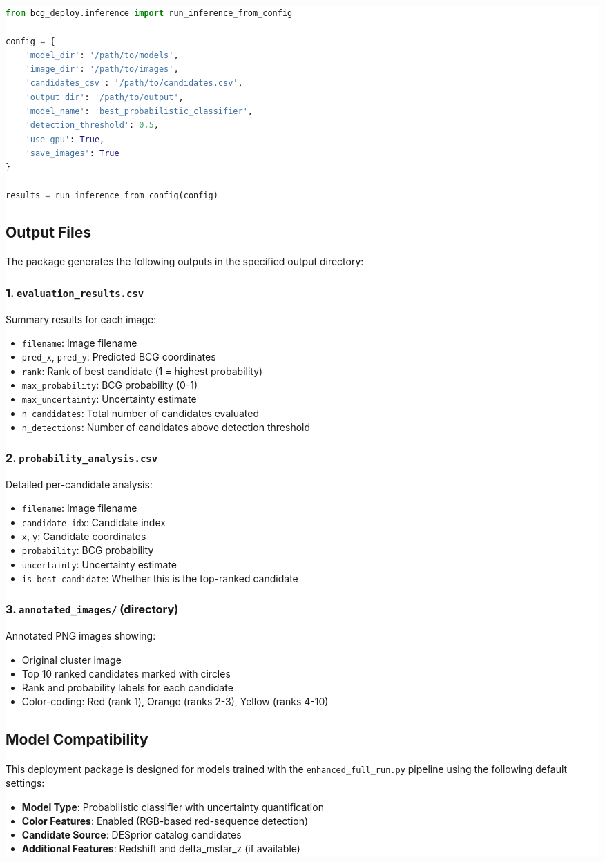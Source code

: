 ```python
from bcg_deploy.inference import run_inference_from_config

config = {
    'model_dir': '/path/to/models',
    'image_dir': '/path/to/images',
    'candidates_csv': '/path/to/candidates.csv',
    'output_dir': '/path/to/output',
    'model_name': 'best_probabilistic_classifier',
    'detection_threshold': 0.5,
    'use_gpu': True,
    'save_images': True
}

results = run_inference_from_config(config)
```

## Output Files

The package generates the following outputs in the specified output directory:

### 1. `evaluation_results.csv`
Summary results for each image:
- `filename`: Image filename
- `pred_x`, `pred_y`: Predicted BCG coordinates
- `rank`: Rank of best candidate (1 = highest probability)
- `max_probability`: BCG probability (0-1)
- `max_uncertainty`: Uncertainty estimate
- `n_candidates`: Total number of candidates evaluated
- `n_detections`: Number of candidates above detection threshold

### 2. `probability_analysis.csv`
Detailed per-candidate analysis:
- `filename`: Image filename
- `candidate_idx`: Candidate index
- `x`, `y`: Candidate coordinates
- `probability`: BCG probability
- `uncertainty`: Uncertainty estimate
- `is_best_candidate`: Whether this is the top-ranked candidate

### 3. `annotated_images/` (directory)
Annotated PNG images showing:
- Original cluster image
- Top 10 ranked candidates marked with circles
- Rank and probability labels for each candidate
- Color-coding: Red (rank 1), Orange (ranks 2-3), Yellow (ranks 4-10)

## Model Compatibility

This deployment package is designed for models trained with the `enhanced_full_run.py` pipeline using the following default settings:
- **Model Type**: Probabilistic classifier with uncertainty quantification
- **Color Features**: Enabled (RGB-based red-sequence detection)
- **Candidate Source**: DESprior catalog candidates
- **Additional Features**: Redshift and delta_mstar_z (if available)
